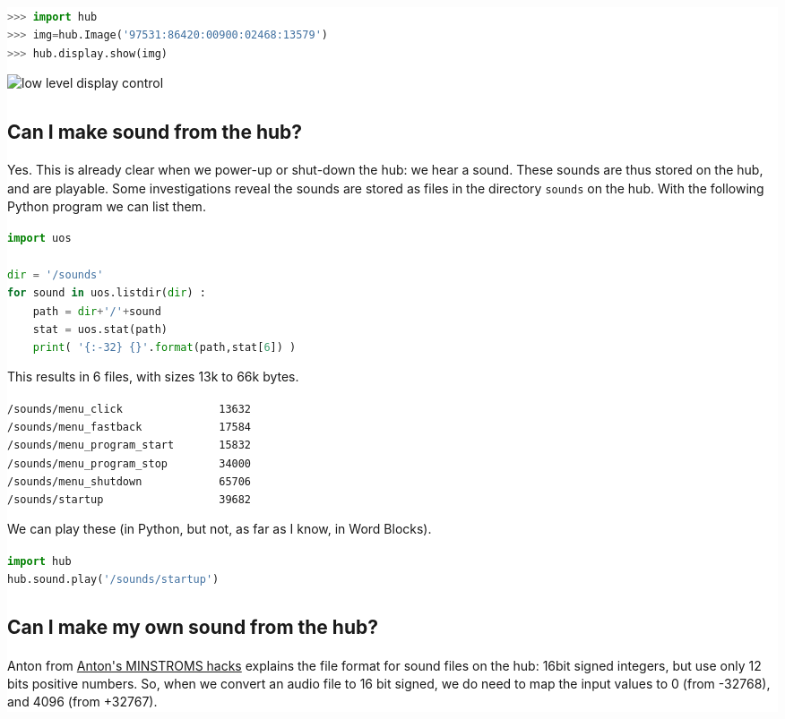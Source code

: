 ```python
>>> import hub
>>> img=hub.Image('97531:86420:00900:02468:13579')
>>> hub.display.show(img)
```

![low level display control](images/display.jpg)


## Can I make sound from the hub?

Yes. This is already clear when we power-up or shut-down the hub: we hear a sound.
These sounds are thus stored on the hub, and are playable.
Some investigations reveal the sounds are stored as files in the directory `sounds` on the hub.
With the following Python program we can list them.

```python
import uos

dir = '/sounds'
for sound in uos.listdir(dir) :
    path = dir+'/'+sound
    stat = uos.stat(path)
    print( '{:-32} {}'.format(path,stat[6]) )
```

This results in 6 files, with sizes 13k to 66k bytes.

```text
/sounds/menu_click               13632
/sounds/menu_fastback            17584
/sounds/menu_program_start       15832
/sounds/menu_program_stop        34000
/sounds/menu_shutdown            65706
/sounds/startup                  39682
```

We can play these (in Python, but not, as far as I know, in Word Blocks).

```python
import hub
hub.sound.play('/sounds/startup')
```


## Can I make my own sound from the hub?

Anton from [Anton's MINSTROMS hacks](https://antonsmindstorms.com/2021/01/14/advanced-undocumented-python-in-spike-prime-and-mindstorms-hubs/#sound)
explains the file format for sound files on the hub: 16bit signed integers, but use only 12 bits positive numbers. 
So, when we convert an audio file to 16 bit signed, we do need to map the input values to 0 (from -32768), and 4096 (from +32767). 
